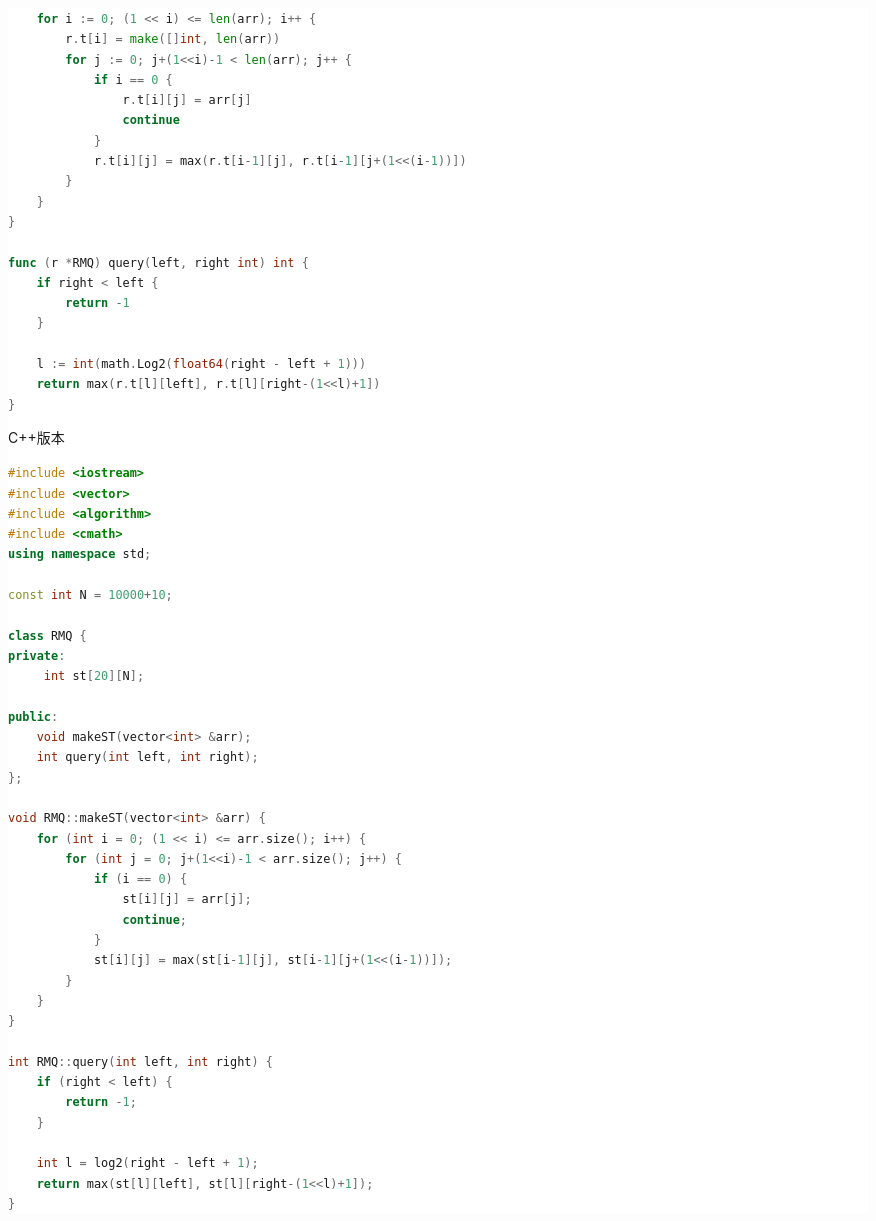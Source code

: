 ```go
	for i := 0; (1 << i) <= len(arr); i++ {
		r.t[i] = make([]int, len(arr))
		for j := 0; j+(1<<i)-1 < len(arr); j++ {
			if i == 0 {
				r.t[i][j] = arr[j]
				continue
			}
			r.t[i][j] = max(r.t[i-1][j], r.t[i-1][j+(1<<(i-1))])
		}
	}
}

func (r *RMQ) query(left, right int) int {
	if right < left {
		return -1
	}

	l := int(math.Log2(float64(right - left + 1)))
	return max(r.t[l][left], r.t[l][right-(1<<l)+1])
}

```

C++版本

```c++
#include <iostream>
#include <vector>
#include <algorithm>
#include <cmath>
using namespace std;

const int N = 10000+10;

class RMQ {
private:
     int st[20][N];

public:
    void makeST(vector<int> &arr);
    int query(int left, int right);
};

void RMQ::makeST(vector<int> &arr) {
    for (int i = 0; (1 << i) <= arr.size(); i++) {
        for (int j = 0; j+(1<<i)-1 < arr.size(); j++) {
            if (i == 0) {
                st[i][j] = arr[j];
                continue;
            }
            st[i][j] = max(st[i-1][j], st[i-1][j+(1<<(i-1))]);
        }
    }
}

int RMQ::query(int left, int right) {
    if (right < left) {
        return -1;
    }

    int l = log2(right - left + 1);
    return max(st[l][left], st[l][right-(1<<l)+1]);
}

```